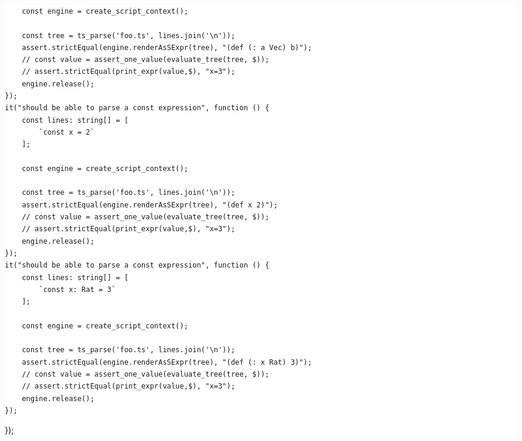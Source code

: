         const engine = create_script_context();

        const tree = ts_parse('foo.ts', lines.join('\n'));
        assert.strictEqual(engine.renderAsSExpr(tree), "(def (: a Vec) b)");
        // const value = assert_one_value(evaluate_tree(tree, $));
        // assert.strictEqual(print_expr(value,$), "x=3");
        engine.release();
    });
    it("should be able to parse a const expression", function () {
        const lines: string[] = [
            `const x = 2`
        ];

        const engine = create_script_context();

        const tree = ts_parse('foo.ts', lines.join('\n'));
        assert.strictEqual(engine.renderAsSExpr(tree), "(def x 2)");
        // const value = assert_one_value(evaluate_tree(tree, $));
        // assert.strictEqual(print_expr(value,$), "x=3");
        engine.release();
    });
    it("should be able to parse a const expression", function () {
        const lines: string[] = [
            `const x: Rat = 3`
        ];

        const engine = create_script_context();

        const tree = ts_parse('foo.ts', lines.join('\n'));
        assert.strictEqual(engine.renderAsSExpr(tree), "(def (: x Rat) 3)");
        // const value = assert_one_value(evaluate_tree(tree, $));
        // assert.strictEqual(print_expr(value,$), "x=3");
        engine.release();
    });
});